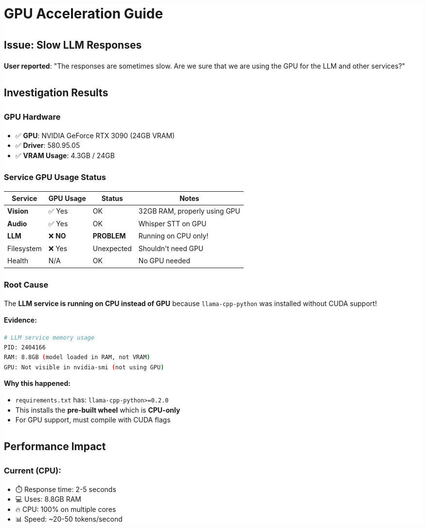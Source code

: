 # GPU Acceleration Guide

## Issue: Slow LLM Responses

**User reported**: "The responses are sometimes slow. Are we sure that we are using the GPU for the LLM and other services?"

## Investigation Results

### GPU Hardware
- ✅ **GPU**: NVIDIA GeForce RTX 3090 (24GB VRAM)
- ✅ **Driver**: 580.95.05
- ✅ **VRAM Usage**: 4.3GB / 24GB

### Service GPU Usage Status

| Service | GPU Usage | Status | Notes |
|---------|-----------|--------|-------|
| **Vision** | ✅ Yes | OK | 32GB RAM, properly using GPU |
| **Audio** | ✅ Yes | OK | Whisper STT on GPU |
| **LLM** | ❌ **NO** | **PROBLEM** | Running on CPU only! |
| Filesystem | ❌ Yes | Unexpected | Shouldn't need GPU |
| Health | N/A | OK | No GPU needed |

### Root Cause

The **LLM service is running on CPU instead of GPU** because `llama-cpp-python` was installed without CUDA support!

**Evidence:**
```bash
# LLM service memory usage
PID: 2404166
RAM: 8.8GB (model loaded in RAM, not VRAM)
GPU: Not visible in nvidia-smi (not using GPU)
```

**Why this happened:**
- `requirements.txt` has: `llama-cpp-python>=0.2.0`
- This installs the **pre-built wheel** which is **CPU-only**
- For GPU support, must compile with CUDA flags

## Performance Impact

### Current (CPU):
- ⏱️ Response time: 2-5 seconds
- 💻 Uses: 8.8GB RAM
- 🔥 CPU: 100% on multiple cores
- 📊 Speed: ~20-50 tokens/second
